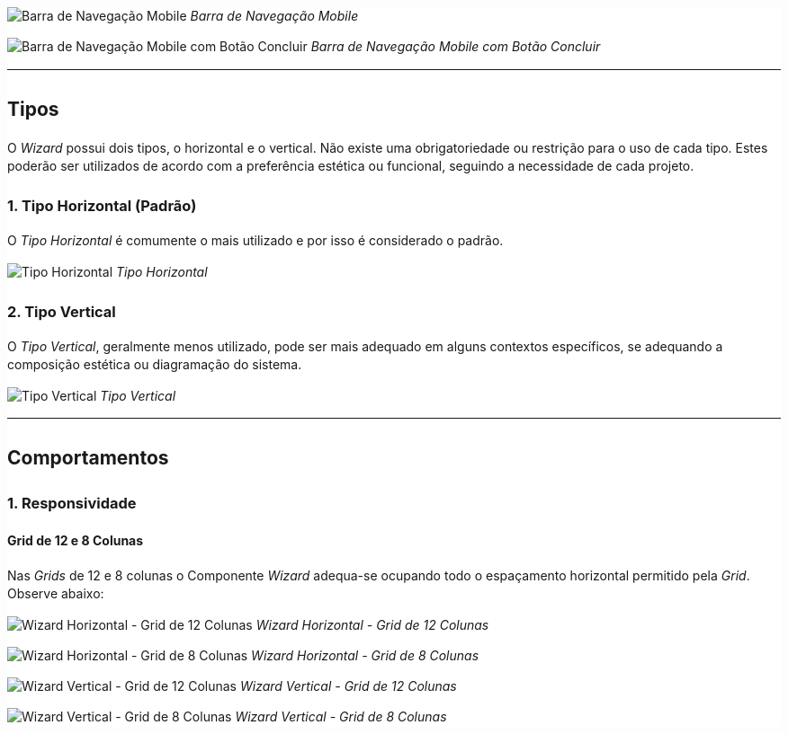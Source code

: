 ![Barra de Navegação Mobile](imagens/navigation-bar-mobile.png)
*Barra de Navegação Mobile*

![Barra de Navegação Mobile com Botão Concluir](imagens/navigation-bar-mobile-01.png)
*Barra de Navegação Mobile com Botão Concluir*

---

## Tipos

O *Wizard* possui dois tipos, o horizontal e o vertical. Não existe uma obrigatoriedade ou restrição para o uso de cada tipo. Estes poderão ser utilizados de acordo com a preferência estética ou funcional, seguindo a necessidade de cada projeto.

### 1. Tipo Horizontal (Padrão)

O *Tipo Horizontal* é comumente o mais utilizado e por isso é considerado o padrão.

![Tipo Horizontal](imagens/type-horizontal.png)
*Tipo Horizontal*

### 2. Tipo Vertical

O *Tipo Vertical*, geralmente menos utilizado, pode ser mais adequado em alguns contextos específicos, se adequando a composição estética ou diagramação do sistema.

![Tipo Vertical](imagens/type-vertical.png)
*Tipo Vertical*

---

## Comportamentos

### 1. Responsividade

#### Grid de 12 e 8 Colunas

Nas *Grids* de 12 e 8 colunas o Componente *Wizard* adequa-se ocupando todo o espaçamento horizontal permitido pela *Grid*. Observe abaixo:

![Wizard Horizontal - Grid de 12 Colunas](imagens/behavior-horizontal-responsive-grid-12-cols.png)
*Wizard Horizontal - Grid de 12 Colunas*

![Wizard Horizontal - Grid de 8 Colunas](imagens/behavior-horizontal-responsive-grid-8-cols.png)
*Wizard Horizontal - Grid de 8 Colunas*

![Wizard Vertical - Grid de 12 Colunas](imagens/behavior-vertical-responsive-grid-12-cols.png)
*Wizard Vertical - Grid de 12 Colunas*

![Wizard Vertical - Grid de 8 Colunas](imagens/behavior-vertical-responsive-grid-8-cols.png)
*Wizard Vertical - Grid de 8 Colunas*
